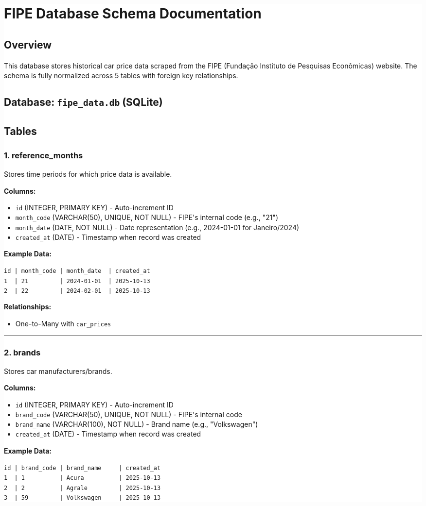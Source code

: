 # FIPE Database Schema Documentation

## Overview

This database stores historical car price data scraped from the FIPE (Fundação Instituto de Pesquisas Econômicas) website. The schema is fully normalized across 5 tables with foreign key relationships.

## Database: `fipe_data.db` (SQLite)

## Tables

### 1. reference_months

Stores time periods for which price data is available.

**Columns:**
- `id` (INTEGER, PRIMARY KEY) - Auto-increment ID
- `month_code` (VARCHAR(50), UNIQUE, NOT NULL) - FIPE's internal code (e.g., "21")
- `month_date` (DATE, NOT NULL) - Date representation (e.g., 2024-01-01 for Janeiro/2024)
- `created_at` (DATE) - Timestamp when record was created

**Example Data:**
```
id | month_code | month_date  | created_at
1  | 21         | 2024-01-01  | 2025-10-13
2  | 22         | 2024-02-01  | 2025-10-13
```

**Relationships:**
- One-to-Many with `car_prices`

---

### 2. brands

Stores car manufacturers/brands.

**Columns:**
- `id` (INTEGER, PRIMARY KEY) - Auto-increment ID
- `brand_code` (VARCHAR(50), UNIQUE, NOT NULL) - FIPE's internal code
- `brand_name` (VARCHAR(100), NOT NULL) - Brand name (e.g., "Volkswagen")
- `created_at` (DATE) - Timestamp when record was created

**Example Data:**
```
id | brand_code | brand_name     | created_at
1  | 1          | Acura          | 2025-10-13
2  | 2          | Agrale         | 2025-10-13
3  | 59         | Volkswagen     | 2025-10-13
```
